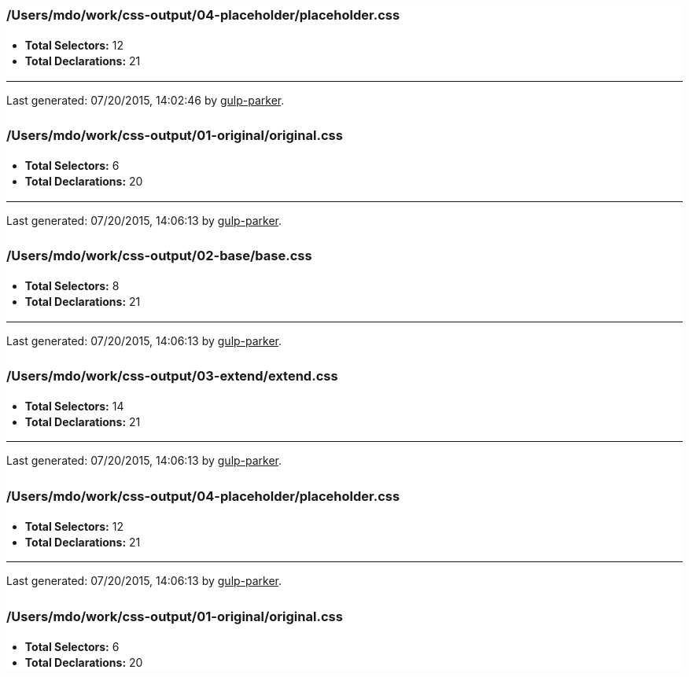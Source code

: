### /Users/mdo/work/css-output/04-placeholder/placeholder.css

- **Total Selectors:** 12
- **Total Declarations:** 21

* * *

Last generated: 07/20/2015, 14:02:46 by [gulp-parker](https://github.com/PavelDemyanenko/gulp-parker).

### /Users/mdo/work/css-output/01-original/original.css

- **Total Selectors:** 6
- **Total Declarations:** 20

* * *

Last generated: 07/20/2015, 14:06:13 by [gulp-parker](https://github.com/PavelDemyanenko/gulp-parker).

### /Users/mdo/work/css-output/02-base/base.css

- **Total Selectors:** 8
- **Total Declarations:** 21

* * *

Last generated: 07/20/2015, 14:06:13 by [gulp-parker](https://github.com/PavelDemyanenko/gulp-parker).

### /Users/mdo/work/css-output/03-extend/extend.css

- **Total Selectors:** 14
- **Total Declarations:** 21

* * *

Last generated: 07/20/2015, 14:06:13 by [gulp-parker](https://github.com/PavelDemyanenko/gulp-parker).

### /Users/mdo/work/css-output/04-placeholder/placeholder.css

- **Total Selectors:** 12
- **Total Declarations:** 21

* * *

Last generated: 07/20/2015, 14:06:13 by [gulp-parker](https://github.com/PavelDemyanenko/gulp-parker).

### /Users/mdo/work/css-output/01-original/original.css

- **Total Selectors:** 6
- **Total Declarations:** 20
